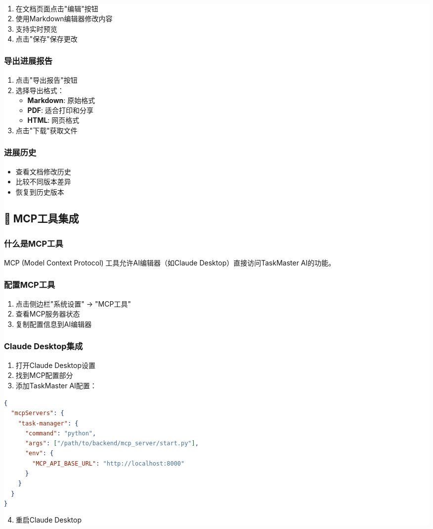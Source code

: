 1. 在文档页面点击"编辑"按钮
2. 使用Markdown编辑器修改内容
3. 支持实时预览
4. 点击"保存"保存更改

### 导出进展报告

1. 点击"导出报告"按钮
2. 选择导出格式：
   - **Markdown**: 原始格式
   - **PDF**: 适合打印和分享
   - **HTML**: 网页格式
3. 点击"下载"获取文件

### 进展历史

- 查看文档修改历史
- 比较不同版本差异
- 恢复到历史版本

## 🔧 MCP工具集成

### 什么是MCP工具

MCP (Model Context Protocol) 工具允许AI编辑器（如Claude Desktop）直接访问TaskMaster AI的功能。

### 配置MCP工具

1. 点击侧边栏"系统设置" → "MCP工具"
2. 查看MCP服务器状态
3. 复制配置信息到AI编辑器

### Claude Desktop集成

1. 打开Claude Desktop设置
2. 找到MCP配置部分
3. 添加TaskMaster AI配置：
```json
{
  "mcpServers": {
    "task-manager": {
      "command": "python",
      "args": ["/path/to/backend/mcp_server/start.py"],
      "env": {
        "MCP_API_BASE_URL": "http://localhost:8000"
      }
    }
  }
}
```
4. 重启Claude Desktop
